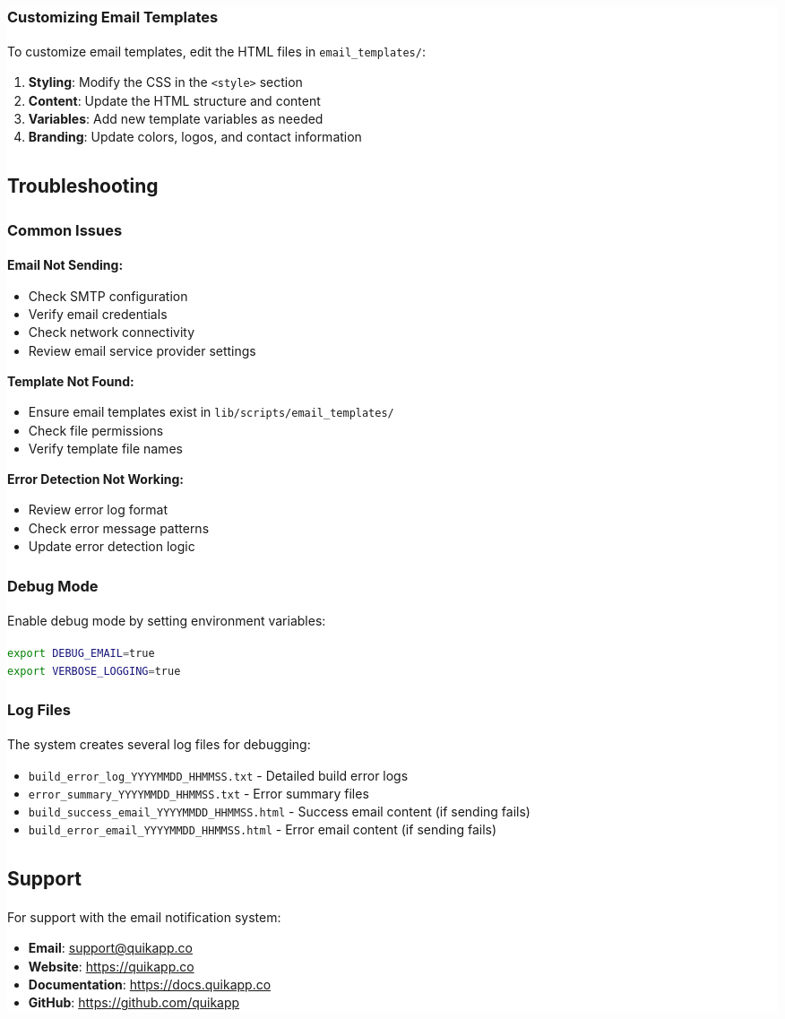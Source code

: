 ### Customizing Email Templates

To customize email templates, edit the HTML files in `email_templates/`:

1. **Styling**: Modify the CSS in the `<style>` section
2. **Content**: Update the HTML structure and content
3. **Variables**: Add new template variables as needed
4. **Branding**: Update colors, logos, and contact information

## Troubleshooting

### Common Issues

**Email Not Sending:**

- Check SMTP configuration
- Verify email credentials
- Check network connectivity
- Review email service provider settings

**Template Not Found:**

- Ensure email templates exist in `lib/scripts/email_templates/`
- Check file permissions
- Verify template file names

**Error Detection Not Working:**

- Review error log format
- Check error message patterns
- Update error detection logic

### Debug Mode

Enable debug mode by setting environment variables:

```bash
export DEBUG_EMAIL=true
export VERBOSE_LOGGING=true
```

### Log Files

The system creates several log files for debugging:

- `build_error_log_YYYYMMDD_HHMMSS.txt` - Detailed build error logs
- `error_summary_YYYYMMDD_HHMMSS.txt` - Error summary files
- `build_success_email_YYYYMMDD_HHMMSS.html` - Success email content (if sending fails)
- `build_error_email_YYYYMMDD_HHMMSS.html` - Error email content (if sending fails)

## Support

For support with the email notification system:

- **Email**: support@quikapp.co
- **Website**: https://quikapp.co
- **Documentation**: https://docs.quikapp.co
- **GitHub**: https://github.com/quikapp
